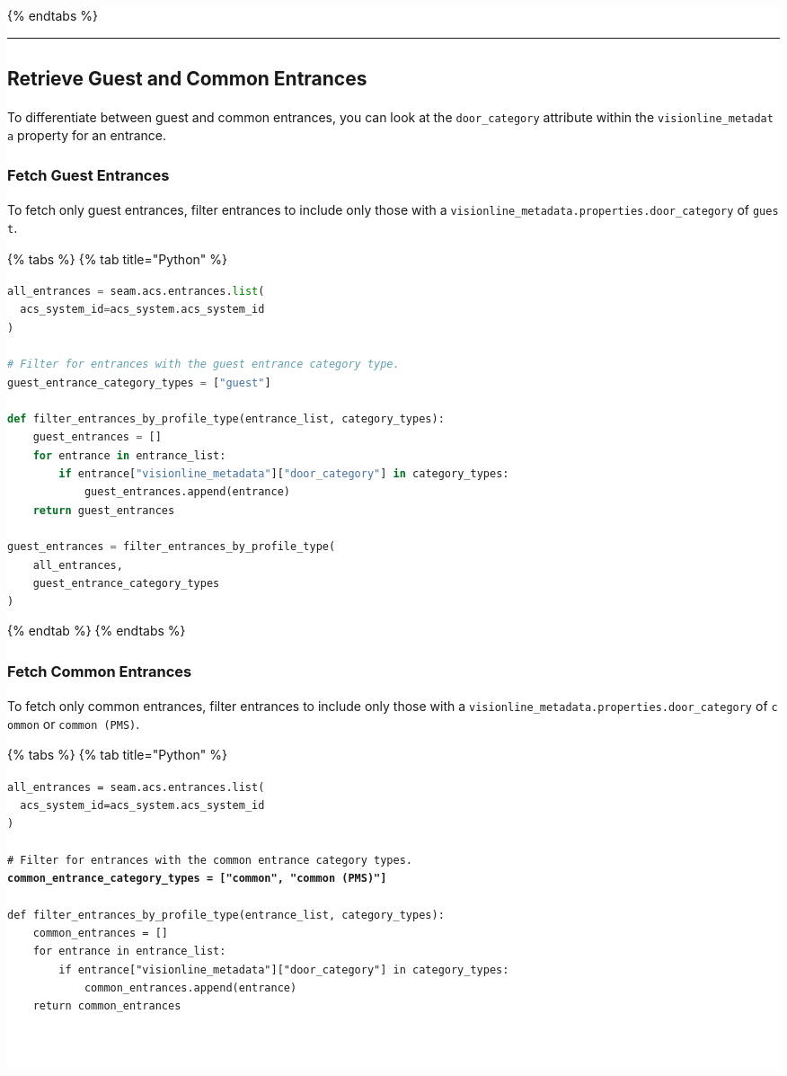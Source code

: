 {% endtabs %}

***

## Retrieve Guest and Common Entrances

To differentiate between guest and common entrances, you can look at the `door_category` attribute within the `visionline_metadata` property for an entrance.

### Fetch Guest Entrances

To fetch only guest entrances, filter entrances to include only those with a `visionline_metadata.properties.door_category` of `guest`.

{% tabs %}
{% tab title="Python" %}
```python
all_entrances = seam.acs.entrances.list(
  acs_system_id=acs_system.acs_system_id
)

# Filter for entrances with the guest entrance category type.
guest_entrance_category_types = ["guest"]

def filter_entrances_by_profile_type(entrance_list, category_types):
    guest_entrances = []
    for entrance in entrance_list:
        if entrance["visionline_metadata"]["door_category"] in category_types:
            guest_entrances.append(entrance)
    return guest_entrances

guest_entrances = filter_entrances_by_profile_type(
    all_entrances,
    guest_entrance_category_types
)
```
{% endtab %}
{% endtabs %}

### Fetch Common Entrances

To fetch only common entrances, filter entrances to include only those with a `visionline_metadata.properties.door_category` of `common` or `common (PMS)`.

{% tabs %}
{% tab title="Python" %}
<pre class="language-python"><code class="lang-python">all_entrances = seam.acs.entrances.list(
  acs_system_id=acs_system.acs_system_id
)

# Filter for entrances with the common entrance category types.
<strong>common_entrance_category_types = ["common", "common (PMS)"]
</strong>
def filter_entrances_by_profile_type(entrance_list, category_types):
    common_entrances = []
    for entrance in entrance_list:
        if entrance["visionline_metadata"]["door_category"] in category_types:
            common_entrances.append(entrance)
    return common_entrances
